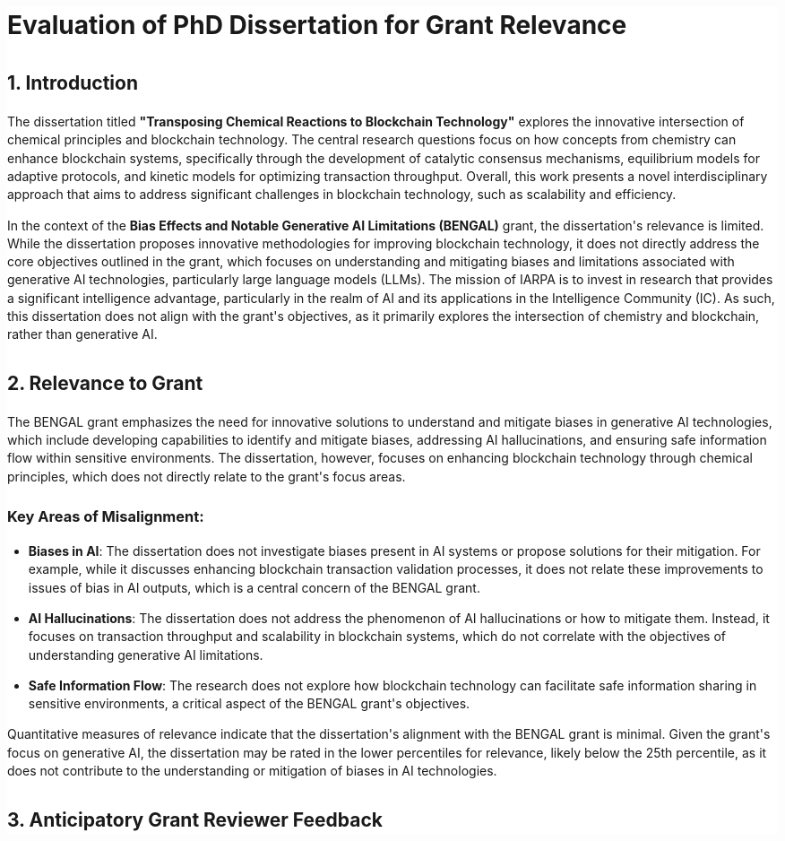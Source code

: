 # Evaluation of PhD Dissertation for Grant Relevance

## 1. Introduction

The dissertation titled **"Transposing Chemical Reactions to Blockchain Technology"** explores the innovative intersection of chemical principles and blockchain technology. The central research questions focus on how concepts from chemistry can enhance blockchain systems, specifically through the development of catalytic consensus mechanisms, equilibrium models for adaptive protocols, and kinetic models for optimizing transaction throughput. Overall, this work presents a novel interdisciplinary approach that aims to address significant challenges in blockchain technology, such as scalability and efficiency.

In the context of the **Bias Effects and Notable Generative AI Limitations (BENGAL)** grant, the dissertation's relevance is limited. While the dissertation proposes innovative methodologies for improving blockchain technology, it does not directly address the core objectives outlined in the grant, which focuses on understanding and mitigating biases and limitations associated with generative AI technologies, particularly large language models (LLMs). The mission of IARPA is to invest in research that provides a significant intelligence advantage, particularly in the realm of AI and its applications in the Intelligence Community (IC). As such, this dissertation does not align with the grant's objectives, as it primarily explores the intersection of chemistry and blockchain, rather than generative AI.

## 2. Relevance to Grant

The BENGAL grant emphasizes the need for innovative solutions to understand and mitigate biases in generative AI technologies, which include developing capabilities to identify and mitigate biases, addressing AI hallucinations, and ensuring safe information flow within sensitive environments. The dissertation, however, focuses on enhancing blockchain technology through chemical principles, which does not directly relate to the grant's focus areas.

### Key Areas of Misalignment:

- **Biases in AI**: The dissertation does not investigate biases present in AI systems or propose solutions for their mitigation. For example, while it discusses enhancing blockchain transaction validation processes, it does not relate these improvements to issues of bias in AI outputs, which is a central concern of the BENGAL grant.
  
- **AI Hallucinations**: The dissertation does not address the phenomenon of AI hallucinations or how to mitigate them. Instead, it focuses on transaction throughput and scalability in blockchain systems, which do not correlate with the objectives of understanding generative AI limitations.

- **Safe Information Flow**: The research does not explore how blockchain technology can facilitate safe information sharing in sensitive environments, a critical aspect of the BENGAL grant's objectives.

Quantitative measures of relevance indicate that the dissertation's alignment with the BENGAL grant is minimal. Given the grant's focus on generative AI, the dissertation may be rated in the lower percentiles for relevance, likely below the 25th percentile, as it does not contribute to the understanding or mitigation of biases in AI technologies.

## 3. Anticipatory Grant Reviewer Feedback
